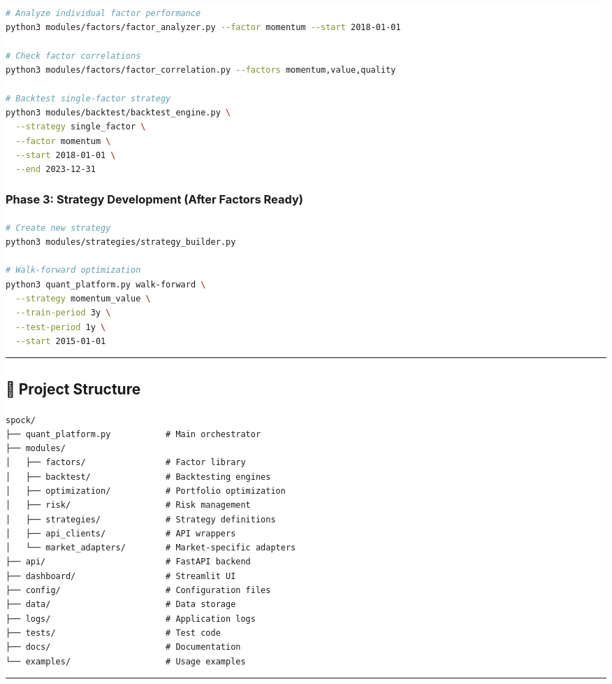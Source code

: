 ```bash
# Analyze individual factor performance
python3 modules/factors/factor_analyzer.py --factor momentum --start 2018-01-01

# Check factor correlations
python3 modules/factors/factor_correlation.py --factors momentum,value,quality

# Backtest single-factor strategy
python3 modules/backtest/backtest_engine.py \
  --strategy single_factor \
  --factor momentum \
  --start 2018-01-01 \
  --end 2023-12-31
```

### Phase 3: Strategy Development (After Factors Ready)

```bash
# Create new strategy
python3 modules/strategies/strategy_builder.py

# Walk-forward optimization
python3 quant_platform.py walk-forward \
  --strategy momentum_value \
  --train-period 3y \
  --test-period 1y \
  --start 2015-01-01
```

---

## 📁 Project Structure

```
spock/
├── quant_platform.py           # Main orchestrator
├── modules/
│   ├── factors/                # Factor library
│   ├── backtest/               # Backtesting engines
│   ├── optimization/           # Portfolio optimization
│   ├── risk/                   # Risk management
│   ├── strategies/             # Strategy definitions
│   ├── api_clients/            # API wrappers
│   └── market_adapters/        # Market-specific adapters
├── api/                        # FastAPI backend
├── dashboard/                  # Streamlit UI
├── config/                     # Configuration files
├── data/                       # Data storage
├── logs/                       # Application logs
├── tests/                      # Test code
├── docs/                       # Documentation
└── examples/                   # Usage examples
```

---